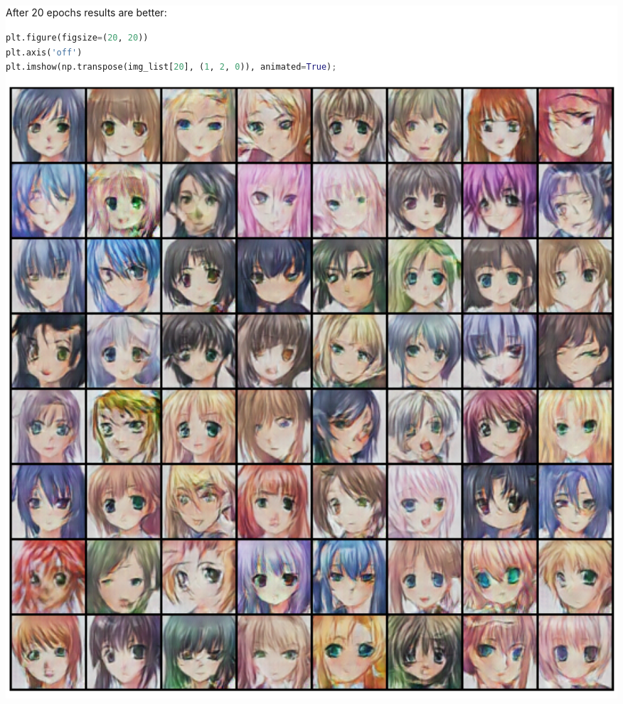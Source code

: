 

After 20 epochs results are better:


```python
plt.figure(figsize=(20, 20))
plt.axis('off')
plt.imshow(np.transpose(img_list[20], (1, 2, 0)), animated=True);
```


    
![png](/assets/images/anime/anime-4.png)
    
